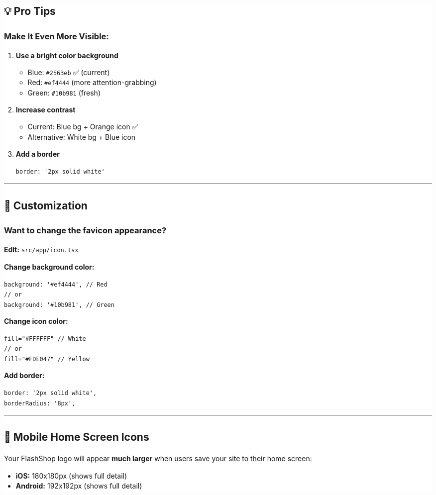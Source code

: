 
## 💡 Pro Tips

### Make It Even More Visible:

1. **Use a bright color background**
   - Blue: `#2563eb` ✅ (current)
   - Red: `#ef4444` (more attention-grabbing)
   - Green: `#10b981` (fresh)

2. **Increase contrast**
   - Current: Blue bg + Orange icon ✅
   - Alternative: White bg + Blue icon

3. **Add a border**
   ```tsx
   border: '2px solid white'
   ```

---

## 🔧 Customization

### Want to change the favicon appearance?

**Edit:** `src/app/icon.tsx`

**Change background color:**
```tsx
background: '#ef4444', // Red
// or
background: '#10b981', // Green
```

**Change icon color:**
```tsx
fill="#FFFFFF" // White
// or
fill="#FDE047" // Yellow
```

**Add border:**
```tsx
border: '2px solid white',
borderRadius: '8px',
```

---

## 📱 Mobile Home Screen Icons

Your FlashShop logo will appear **much larger** when users save your site to their home screen:

- **iOS:** 180x180px (shows full detail)
- **Android:** 192x192px (shows full detail)
